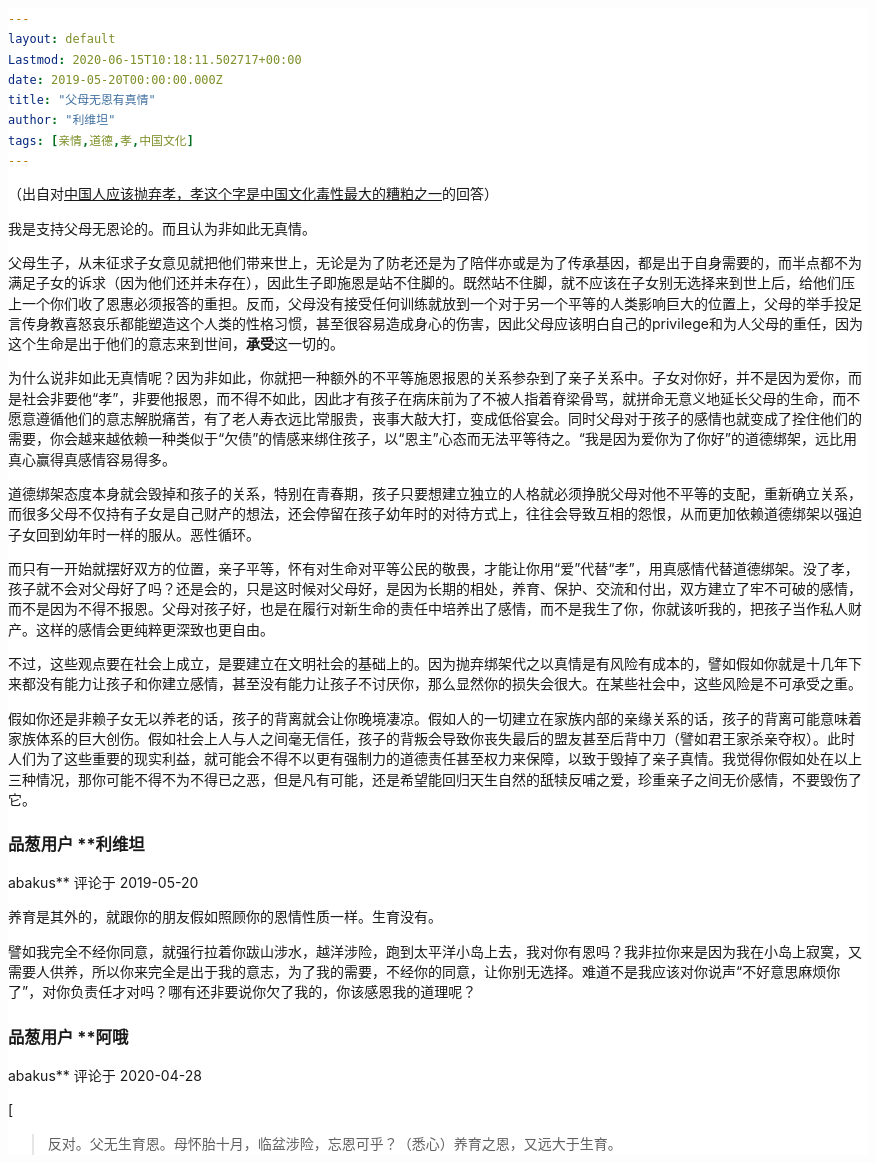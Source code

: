 ```yaml
---
layout: default
Lastmod: 2020-06-15T10:18:11.502717+00:00
date: 2019-05-20T00:00:00.000Z
title: "父母无恩有真情"
author: "利维坦"
tags: [亲情,道德,孝,中国文化]
---
```


（出自对[中国人应该抛弃孝，孝这个字是中国文化毒性最大的糟粕之一](https://pincong.rocks/question/4281 "https://pincong.rocks/question/4281")的回答）  
  
我是支持父母无恩论的。而且认为非如此无真情。  
  
父母生子，从未征求子女意见就把他们带来世上，无论是为了防老还是为了陪伴亦或是为了传承基因，都是出于自身需要的，而半点都不为满足子女的诉求（因为他们还并未存在），因此生子即施恩是站不住脚的。既然站不住脚，就不应该在子女别无选择来到世上后，给他们压上一个你们收了恩惠必须报答的重担。反而，父母没有接受任何训练就放到一个对于另一个平等的人类影响巨大的位置上，父母的举手投足言传身教喜怒哀乐都能塑造这个人类的性格习惯，甚至很容易造成身心的伤害，因此父母应该明白自己的privilege和为人父母的重任，因为这个生命是出于他们的意志来到世间，**承受**这一切的。  
  
为什么说非如此无真情呢？因为非如此，你就把一种额外的不平等施恩报恩的关系参杂到了亲子关系中。子女对你好，并不是因为爱你，而是社会非要他“孝”，非要他报恩，而不得不如此，因此才有孩子在病床前为了不被人指着脊梁骨骂，就拼命无意义地延长父母的生命，而不愿意遵循他们的意志解脱痛苦，有了老人寿衣远比常服贵，丧事大敲大打，变成低俗宴会。同时父母对于孩子的感情也就变成了拴住他们的需要，你会越来越依赖一种类似于“欠债”的情感来绑住孩子，以“恩主”心态而无法平等待之。“我是因为爱你为了你好”的道德绑架，远比用真心赢得真感情容易得多。  
  
道德绑架态度本身就会毁掉和孩子的关系，特别在青春期，孩子只要想建立独立的人格就必须挣脱父母对他不平等的支配，重新确立关系，而很多父母不仅持有子女是自己财产的想法，还会停留在孩子幼年时的对待方式上，往往会导致互相的怨恨，从而更加依赖道德绑架以强迫子女回到幼年时一样的服从。恶性循环。  
  
而只有一开始就摆好双方的位置，亲子平等，怀有对生命对平等公民的敬畏，才能让你用“爱”代替“孝”，用真感情代替道德绑架。没了孝，孩子就不会对父母好了吗？还是会的，只是这时候对父母好，是因为长期的相处，养育、保护、交流和付出，双方建立了牢不可破的感情，而不是因为不得不报恩。父母对孩子好，也是在履行对新生命的责任中培养出了感情，而不是我生了你，你就该听我的，把孩子当作私人财产。这样的感情会更纯粹更深致也更自由。  
  
  
  
  
不过，这些观点要在社会上成立，是要建立在文明社会的基础上的。因为抛弃绑架代之以真情是有风险有成本的，譬如假如你就是十几年下来都没有能力让孩子和你建立感情，甚至没有能力让孩子不讨厌你，那么显然你的损失会很大。在某些社会中，这些风险是不可承受之重。  
  
假如你还是非赖子女无以养老的话，孩子的背离就会让你晚境凄凉。假如人的一切建立在家族内部的亲缘关系的话，孩子的背离可能意味着家族体系的巨大创伤。假如社会上人与人之间毫无信任，孩子的背叛会导致你丧失最后的盟友甚至后背中刀（譬如君王家杀亲夺权）。此时人们为了这些重要的现实利益，就可能会不得不以更有强制力的道德责任甚至权力来保障，以致于毁掉了亲子真情。我觉得你假如处在以上三种情况，那你可能不得不为不得已之恶，但是凡有可能，还是希望能回归天生自然的舐犊反哺之爱，珍重亲子之间无价感情，不要毁伤了它。

            
### 品葱用户 **利维坦 
abakus** 评论于 2019-05-20
        
养育是其外的，就跟你的朋友假如照顾你的恩情性质一样。生育没有。  
  
譬如我完全不经你同意，就强行拉着你跋山涉水，越洋涉险，跑到太平洋小岛上去，我对你有恩吗？我非拉你来是因为我在小岛上寂寞，又需要人供养，所以你来完全是出于我的意志，为了我的需要，不经你的同意，让你别无选择。难道不是我应该对你说声“不好意思麻烦你了”，对你负责任才对吗？哪有还非要说你欠了我的，你该感恩我的道理呢？
        


            
### 品葱用户 **阿哦 
abakus** 评论于 2020-04-28
        
[

> 反对。父无生育恩。母怀胎十月，临盆涉险，忘恩可乎？（悉心）养育之恩，又远大于生育。
